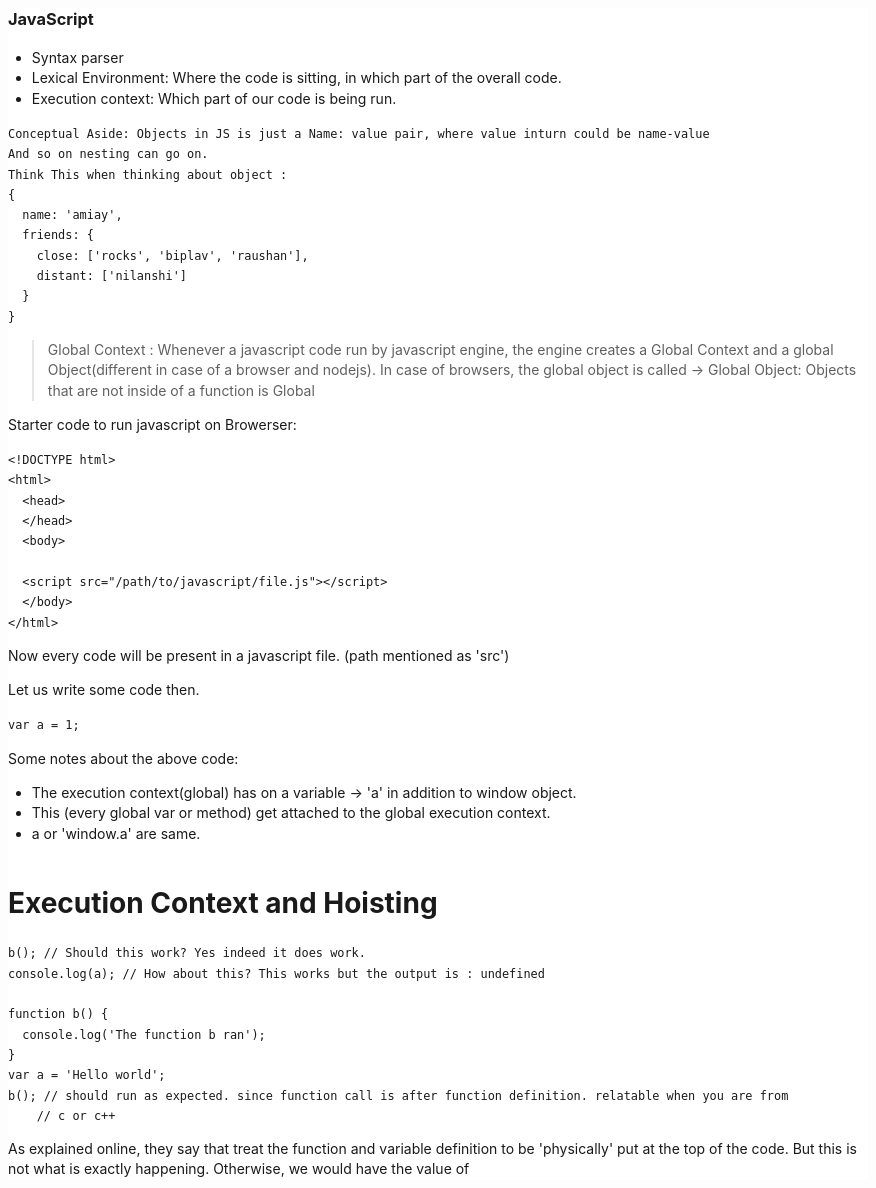 ### JavaScript

* Syntax parser
* Lexical Environment: Where the code is sitting, in which part of the overall code. 
* Execution context: Which part of our code is being run.
```
Conceptual Aside: Objects in JS is just a Name: value pair, where value inturn could be name-value
And so on nesting can go on.
Think This when thinking about object : 
{
  name: 'amiay',
  friends: {
    close: ['rocks', 'biplav', 'raushan'],
    distant: ['nilanshi']
  }
}
```

> Global Context : Whenever a javascript code run by javascript engine, the engine creates a Global Context 
and a global Object(different in case of a browser and nodejs). In case of browsers, the global object is called ->
> Global Object: Objects that are not inside of a function is Global

Starter code to run javascript on Browerser: 
```
<!DOCTYPE html>
<html>
  <head>
  </head>
  <body>

  <script src="/path/to/javascript/file.js"></script>
  </body>
</html>
```

Now every code will be present in a javascript file. (path mentioned as 'src')

Let us write some code then. 

```
var a = 1;
```
Some notes about the above code: 
- The execution context(global) has on a variable -> 'a' in addition to window object.
- This (every global var or method) get attached to the global execution context.
- a or 'window.a' are same. 

# Execution Context and Hoisting
```
b(); // Should this work? Yes indeed it does work. 
console.log(a); // How about this? This works but the output is : undefined

function b() {
  console.log('The function b ran');
}
var a = 'Hello world';
b(); // should run as expected. since function call is after function definition. relatable when you are from 
    // c or c++
```
As explained online, they say that treat the function and variable definition to be 'physically' put 
at the top of the code. But this is not what is exactly happening. Otherwise, we would have the value of